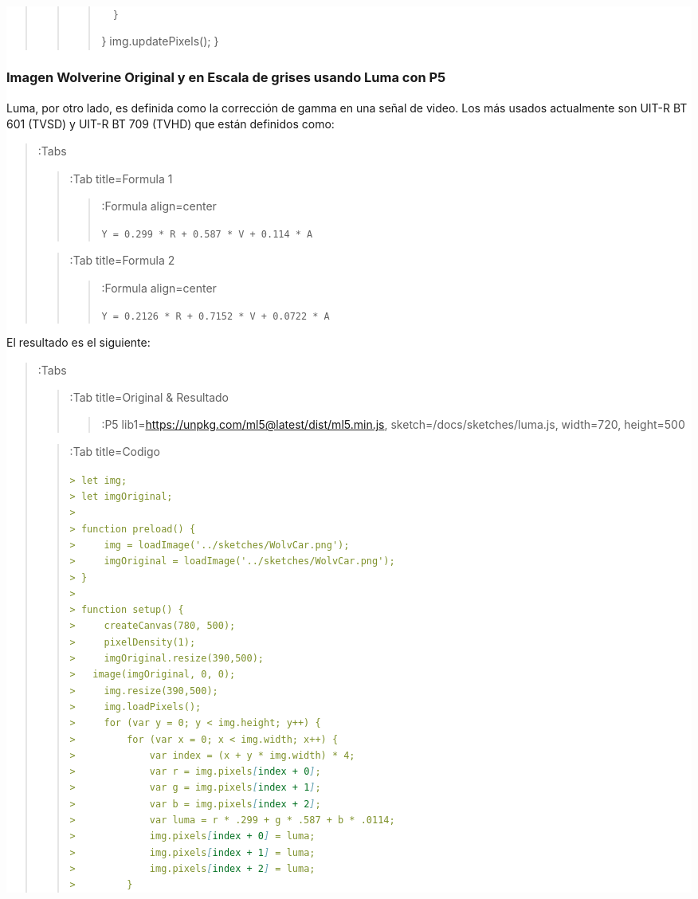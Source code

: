 > > > 		}
> > > 	}
> > > 	img.updatePixels();	
> > > }
> > ```

### Imagen Wolverine Original y en Escala de grises usando Luma con P5

Luma, por otro lado, es definida como la corrección de gamma en una señal de video. Los más usados actualmente son UIT-R BT 601 (TVSD) y UIT-R BT 709 (TVHD) que están definidos como:

> :Tabs
> > :Tab title=Formula 1
> > 
> > > :Formula align=center
> > > ```
> > > Y = 0.299 * R + 0.587 * V + 0.114 * A
> > > ```
>
> > :Tab title=Formula 2
> > 
> > > :Formula align=center
> > > ```
> > > Y = 0.2126 * R + 0.7152 * V + 0.0722 * A
> > > ```
>

El resultado es el siguiente:

> :Tabs
> > :Tab title=Original & Resultado
> > 
> > > :P5 lib1=https://unpkg.com/ml5@latest/dist/ml5.min.js, sketch=/docs/sketches/luma.js, width=720, height=500
>
> > :Tab title=Codigo
> >
> > ```md
> > > let img;
> > > let imgOriginal;
> > > 
> > > function preload() {
> > >     img = loadImage('../sketches/WolvCar.png');
> > > 	  imgOriginal = loadImage('../sketches/WolvCar.png');
> > > }
> > > 
> > > function setup() {
> > >     createCanvas(780, 500);
> > >     pixelDensity(1);
> > >     imgOriginal.resize(390,500);
> > > 	image(imgOriginal, 0, 0);
> > >     img.resize(390,500);
> > >     img.loadPixels();
> > >     for (var y = 0; y < img.height; y++) {
> > >         for (var x = 0; x < img.width; x++) {
> > >             var index = (x + y * img.width) * 4;
> > >             var r = img.pixels[index + 0];
> > >             var g = img.pixels[index + 1];
> > >             var b = img.pixels[index + 2];
> > >             var luma = r * .299 + g * .587 + b * .0114;
> > >             img.pixels[index + 0] = luma;
> > >             img.pixels[index + 1] = luma;
> > >             img.pixels[index + 2] = luma;
> > >         }